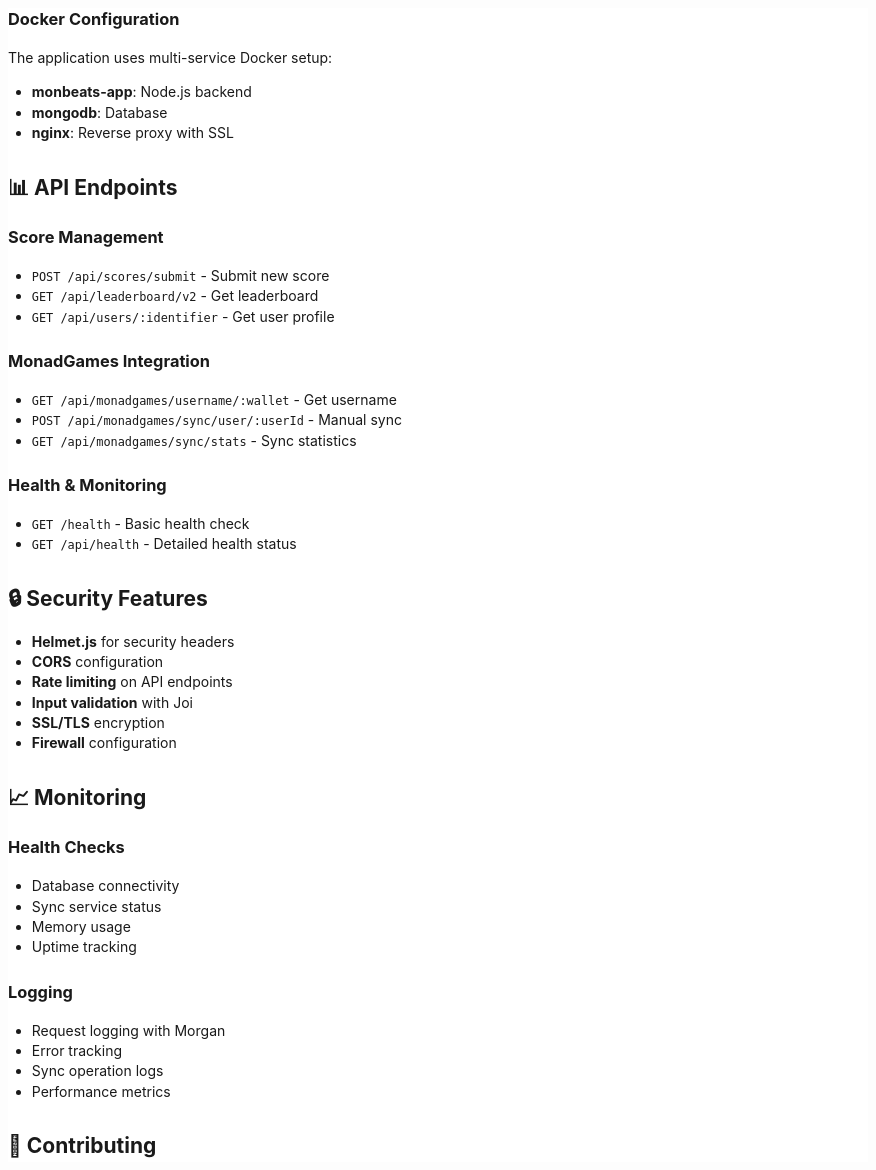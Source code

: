 ### Docker Configuration

The application uses multi-service Docker setup:
- **monbeats-app**: Node.js backend
- **mongodb**: Database
- **nginx**: Reverse proxy with SSL

## 📊 API Endpoints

### Score Management
- `POST /api/scores/submit` - Submit new score
- `GET /api/leaderboard/v2` - Get leaderboard
- `GET /api/users/:identifier` - Get user profile

### MonadGames Integration
- `GET /api/monadgames/username/:wallet` - Get username
- `POST /api/monadgames/sync/user/:userId` - Manual sync
- `GET /api/monadgames/sync/stats` - Sync statistics

### Health & Monitoring
- `GET /health` - Basic health check
- `GET /api/health` - Detailed health status

## 🔒 Security Features

- **Helmet.js** for security headers
- **CORS** configuration
- **Rate limiting** on API endpoints
- **Input validation** with Joi
- **SSL/TLS** encryption
- **Firewall** configuration

## 📈 Monitoring

### Health Checks
- Database connectivity
- Sync service status
- Memory usage
- Uptime tracking

### Logging
- Request logging with Morgan
- Error tracking
- Sync operation logs
- Performance metrics

## 🤝 Contributing

